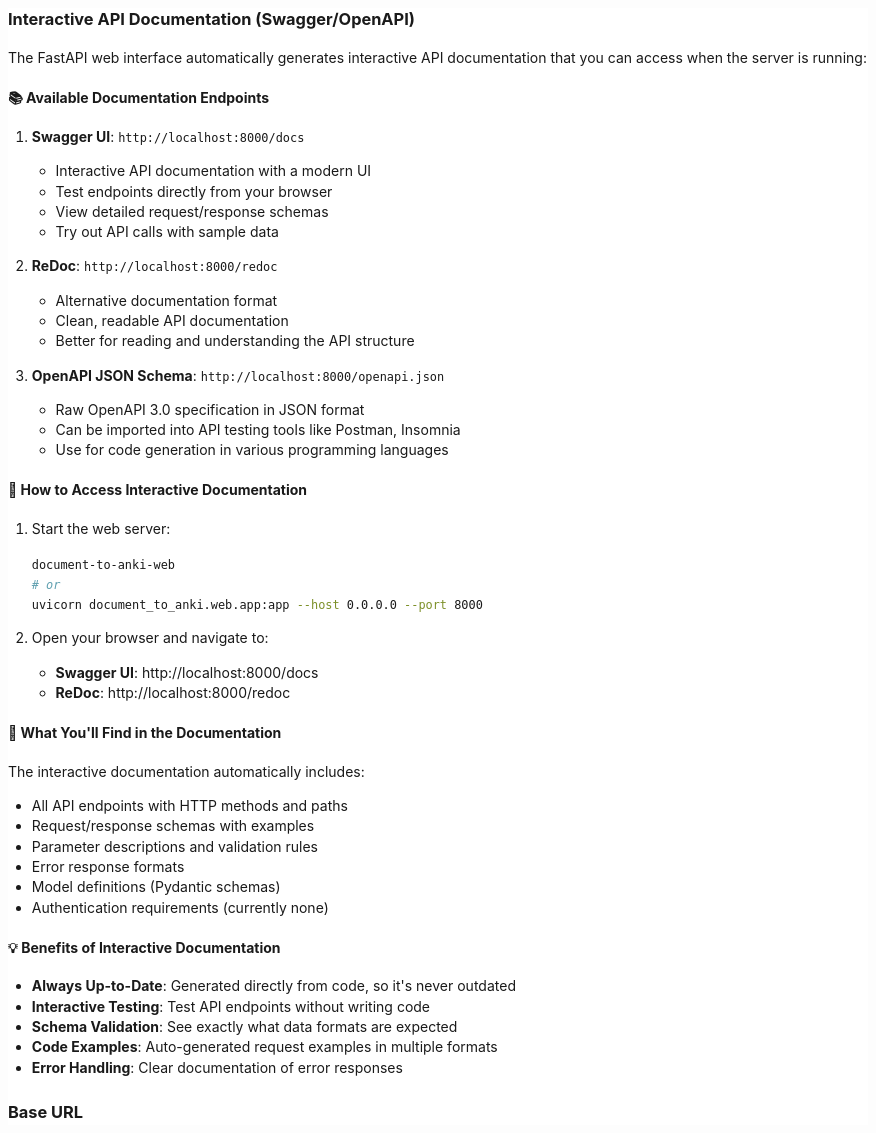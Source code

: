 ### Interactive API Documentation (Swagger/OpenAPI)

The FastAPI web interface automatically generates interactive API documentation that you can access when the server is running:

#### 📚 **Available Documentation Endpoints**

1. **Swagger UI**: `http://localhost:8000/docs`
   - Interactive API documentation with a modern UI
   - Test endpoints directly from your browser
   - View detailed request/response schemas
   - Try out API calls with sample data

2. **ReDoc**: `http://localhost:8000/redoc`
   - Alternative documentation format
   - Clean, readable API documentation
   - Better for reading and understanding the API structure

3. **OpenAPI JSON Schema**: `http://localhost:8000/openapi.json`
   - Raw OpenAPI 3.0 specification in JSON format
   - Can be imported into API testing tools like Postman, Insomnia
   - Use for code generation in various programming languages

#### 🚀 **How to Access Interactive Documentation**

1. Start the web server:
   ```bash
   document-to-anki-web
   # or
   uvicorn document_to_anki.web.app:app --host 0.0.0.0 --port 8000
   ```

2. Open your browser and navigate to:
   - **Swagger UI**: http://localhost:8000/docs
   - **ReDoc**: http://localhost:8000/redoc

#### 🔧 **What You'll Find in the Documentation**

The interactive documentation automatically includes:
- All API endpoints with HTTP methods and paths
- Request/response schemas with examples
- Parameter descriptions and validation rules
- Error response formats
- Model definitions (Pydantic schemas)
- Authentication requirements (currently none)

#### 💡 **Benefits of Interactive Documentation**

- **Always Up-to-Date**: Generated directly from code, so it's never outdated
- **Interactive Testing**: Test API endpoints without writing code
- **Schema Validation**: See exactly what data formats are expected
- **Code Examples**: Auto-generated request examples in multiple formats
- **Error Handling**: Clear documentation of error responses

### Base URL
